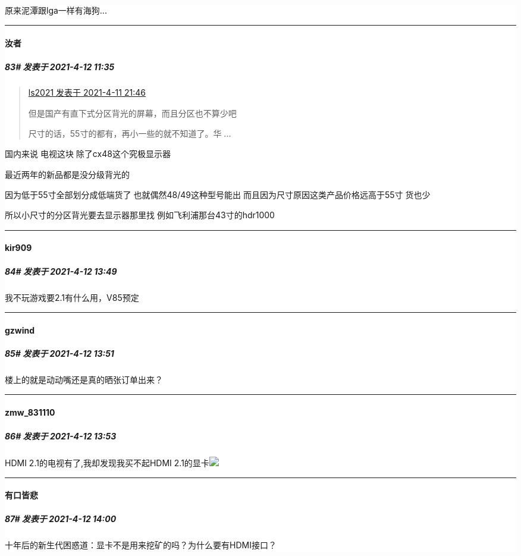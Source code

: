 
原来泥潭跟lga一样有海狗...


-----

####  汝者  
##### 83#       发表于 2021-4-12 11:35


<blockquote><a href="httphttps://bbs.saraba1st.com/2b/forum.php?mod=redirect&amp;goto=findpost&amp;pid=50907384&amp;ptid=1997961" target="_blank">ls2021 发表于 2021-4-11 21:46</a>

但是国产有直下式分区背光的屏幕，而且分区也不算少吧

尺寸的话，55寸的都有，再小一些的就不知道了。华 ...</blockquote>
国内来说 电视这块 除了cx48这个究极显示器

最近两年的新品都是没分级背光的

因为低于55寸全部划分成低端货了 也就偶然48/49这种型号能出 而且因为尺寸原因这类产品价格远高于55寸 货也少


所以小尺寸的分区背光要去显示器那里找 例如飞利浦那台43寸的hdr1000 


-----

####  kir909  
##### 84#       发表于 2021-4-12 13:49


我不玩游戏要2.1有什么用，V85预定


-----

####  gzwind  
##### 85#       发表于 2021-4-12 13:51


楼上的就是动动嘴还是真的晒张订单出来？


-----

####  zmw_831110  
##### 86#       发表于 2021-4-12 13:53


HDMI 2.1的电视有了,我却发现我买不起HDMI 2.1的显卡<img src="https://static.saraba1st.com/image/smiley/face2017/067.png" referrerpolicy="no-referrer">


-----

####  有口皆悲  
##### 87#       发表于 2021-4-12 14:00


十年后的新生代困惑道：显卡不是用来挖矿的吗？为什么要有HDMI接口？
